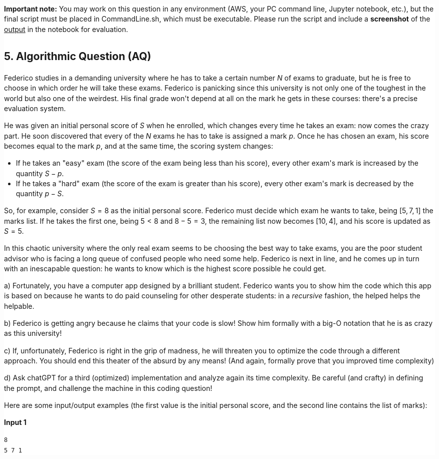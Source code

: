 __Important note:__ You may work on this question in any environment (AWS, your PC command line, Jupyter notebook, etc.), but the final script must be placed in CommandLine.sh, which must be executable. Please run the script and include a __screenshot__ of the <ins>output</ins> in the notebook for evaluation.  

## 5. Algorithmic Question (AQ)

Federico studies in a demanding university where he has to take a certain number $N$ of exams to graduate,  but he is free to choose in which order he will take these exams. Federico is panicking since this university is not only one of the toughest in the world but also one of the weirdest. His final grade won't depend at all on the mark he gets in these courses: there's a precise evaluation system. 

He was given an initial personal score of $S$ when he enrolled, which changes every time he takes an exam: now comes the crazy part.
He soon discovered that every of the $N$ exams he has to take is assigned a mark $p$. Once he has chosen an exam, his score becomes equal to the mark $p$, and at the same time, the scoring system changes:
+ If he takes an "easy" exam (the score of the exam being less than his score), every other exam's mark is increased by the quantity $S - p$.
+ If he takes a "hard" exam (the score of the exam is greater than his score), every other exam's mark is decreased by the quantity $p - S$.

So, for example, consider $S=8$ as the initial personal score. Federico must decide which exam he wants to take, being $[5,7,1]$ the marks list. If he takes the first one, being $5 < 8$ and $8 - 5 = 3$, the remaining list now becomes $[10,4]$, and his score is updated as $S = 5$.

In this chaotic university where the only real exam seems to be choosing the best way to take exams, you are the poor student advisor who is facing a long queue of confused people who need some help. Federico is next in line,  and he comes up in turn with an inescapable question: he wants to know which is the highest score possible he could get. 

a) Fortunately, you have a computer app designed by a brilliant student. Federico wants you to show him the code which this app is based on
because he wants to do paid counseling for other desperate students: in a *recursive* fashion, the helped helps the helpable.

b) Federico is getting angry because he claims that your code is slow! Show him formally with a big-O notation that he is as crazy as this university! 

c) If, unfortunately, Federico is right in the grip of madness, he will threaten you to optimize the code through a different approach. 
You should end this theater of the absurd by any means! (And again, formally prove that you improved time complexity)

d) Ask chatGPT for a third (optimized) implementation and analyze again its time complexity. Be careful (and crafty) in defining the prompt, and challenge the machine in this coding question!

Here are some input/output examples (the first value is the initial personal score, and the second line contains the list of marks): 

__Input 1__
```
8
5 7 1 
```
